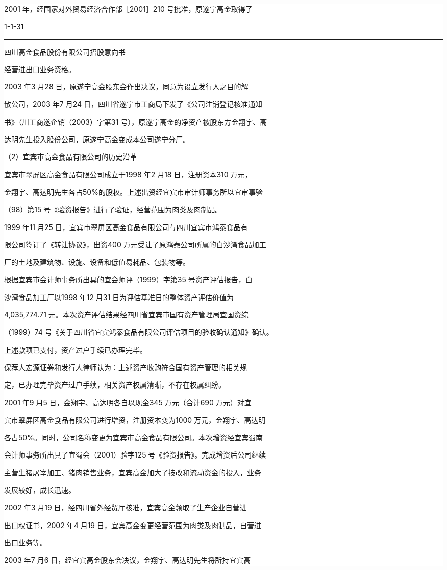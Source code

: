 2001 年，经国家对外贸易经济合作部［2001］210 号批准，原遂宁高金取得了

1-1-31


-----

四川高金食品股份有限公司招股意向书

经营进出口业务资格。

2003 年3 月28 日，原遂宁高金股东会作出决议，同意为设立发行人之目的解

散公司，2003 年7 月24 日，四川省遂宁市工商局下发了《公司注销登记核准通知

书》（川工商遂企销（2003）字第31 号），原遂宁高金的净资产被股东方金翔宇、高

达明先生投入股份公司，原遂宁高金变成本公司遂宁分厂。

（2）宜宾市高金食品有限公司的历史沿革

宜宾市翠屏区高金食品有限公司成立于1998 年2 月18 日，注册资本310 万元，

金翔宇、高达明先生各占50%的股权。上述出资经宜宾市审计师事务所以宜审事验

（98）第15 号《验资报告》进行了验证，经营范围为肉类及肉制品。

1999 年11 月25 日，宜宾市翠屏区高金食品有限公司与四川宜宾市鸿泰食品有

限公司签订了《转让协议》，出资400 万元受让了原鸿泰公司所属的白沙湾食品加工

厂的土地及建筑物、设施、设备和低值易耗品、包装物等。

根据宜宾市会计师事务所出具的宜会师评（1999）字第35 号资产评估报告，白

沙湾食品加工厂以1998 年12 月31 日为评估基准日的整体资产评估价值为

4,035,774.71 元。本次资产评估结果经四川省宜宾市国有资产管理局宜国资综

（1999）74 号《关于四川省宜宾鸿泰食品有限公司评估项目的验收确认通知》确认。

上述款项已支付，资产过户手续已办理完毕。

保荐人宏源证券和发行人律师认为：上述资产收购符合国有资产管理的相关规

定，已办理完毕资产过户手续，相关资产权属清晰，不存在权属纠纷。

2001 年9 月5 日，金翔宇、高达明各自以现金345 万元（合计690 万元）对宜

宾市翠屏区高金食品有限公司进行增资，注册资本变为1000 万元，金翔宇、高达明

各占50%。同时，公司名称变更为宜宾市高金食品有限公司。本次增资经宜宾蜀南

会计师事务所出具了宜蜀会（2001）验字125 号《验资报告》。完成增资后公司继续

主营生猪屠宰加工、猪肉销售业务，宜宾高金加大了技改和流动资金的投入，业务

发展较好，成长迅速。

2002 年3 月19 日，经四川省外经贸厅核准，宜宾高金领取了生产企业自营进

出口权证书，2002 年4 月19 日，宜宾高金变更经营范围为肉类及肉制品，自营进

出口业务等。

2003 年7 月6 日，经宜宾高金股东会决议，金翔宇、高达明先生将所持宜宾高
